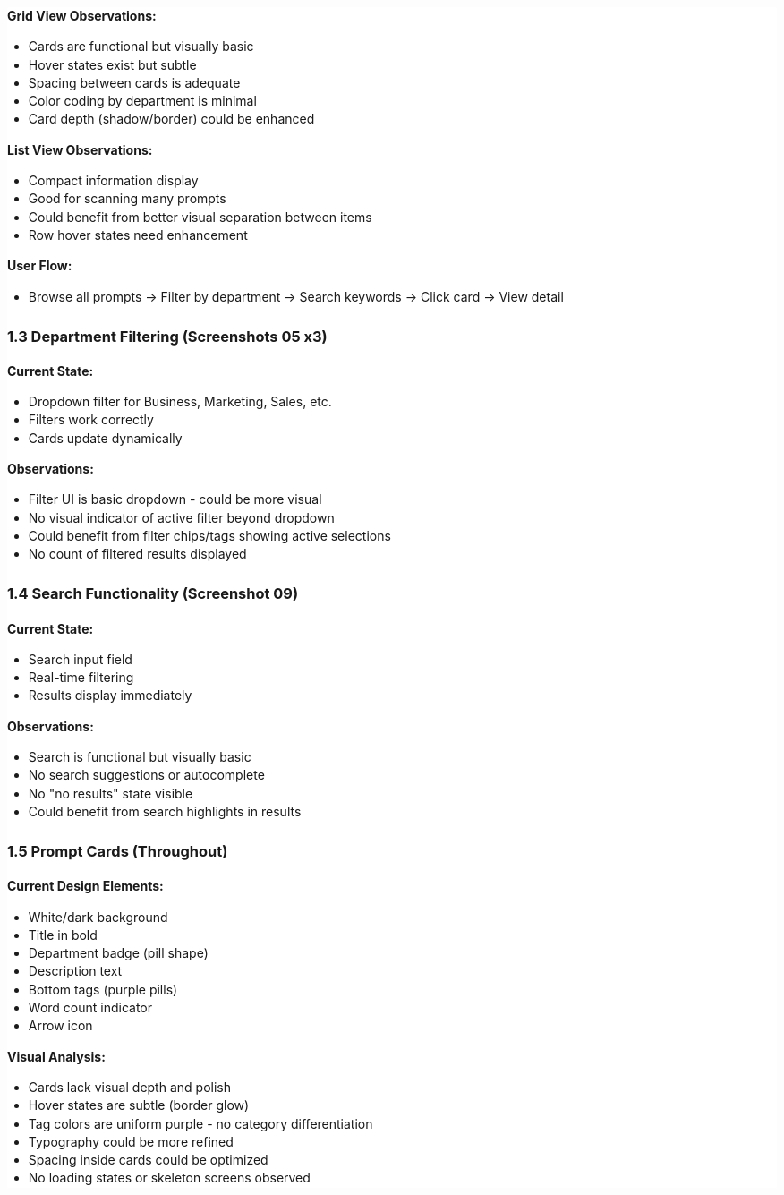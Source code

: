 **Grid View Observations:**
- Cards are functional but visually basic
- Hover states exist but subtle
- Spacing between cards is adequate
- Color coding by department is minimal
- Card depth (shadow/border) could be enhanced

**List View Observations:**
- Compact information display
- Good for scanning many prompts
- Could benefit from better visual separation between items
- Row hover states need enhancement

**User Flow:**
- Browse all prompts → Filter by department → Search keywords → Click card → View detail

### 1.3 Department Filtering (Screenshots 05 x3)
**Current State:**
- Dropdown filter for Business, Marketing, Sales, etc.
- Filters work correctly
- Cards update dynamically

**Observations:**
- Filter UI is basic dropdown - could be more visual
- No visual indicator of active filter beyond dropdown
- Could benefit from filter chips/tags showing active selections
- No count of filtered results displayed

### 1.4 Search Functionality (Screenshot 09)
**Current State:**
- Search input field
- Real-time filtering
- Results display immediately

**Observations:**
- Search is functional but visually basic
- No search suggestions or autocomplete
- No "no results" state visible
- Could benefit from search highlights in results

### 1.5 Prompt Cards (Throughout)
**Current Design Elements:**
- White/dark background
- Title in bold
- Department badge (pill shape)
- Description text
- Bottom tags (purple pills)
- Word count indicator
- Arrow icon

**Visual Analysis:**
- Cards lack visual depth and polish
- Hover states are subtle (border glow)
- Tag colors are uniform purple - no category differentiation
- Typography could be more refined
- Spacing inside cards could be optimized
- No loading states or skeleton screens observed
